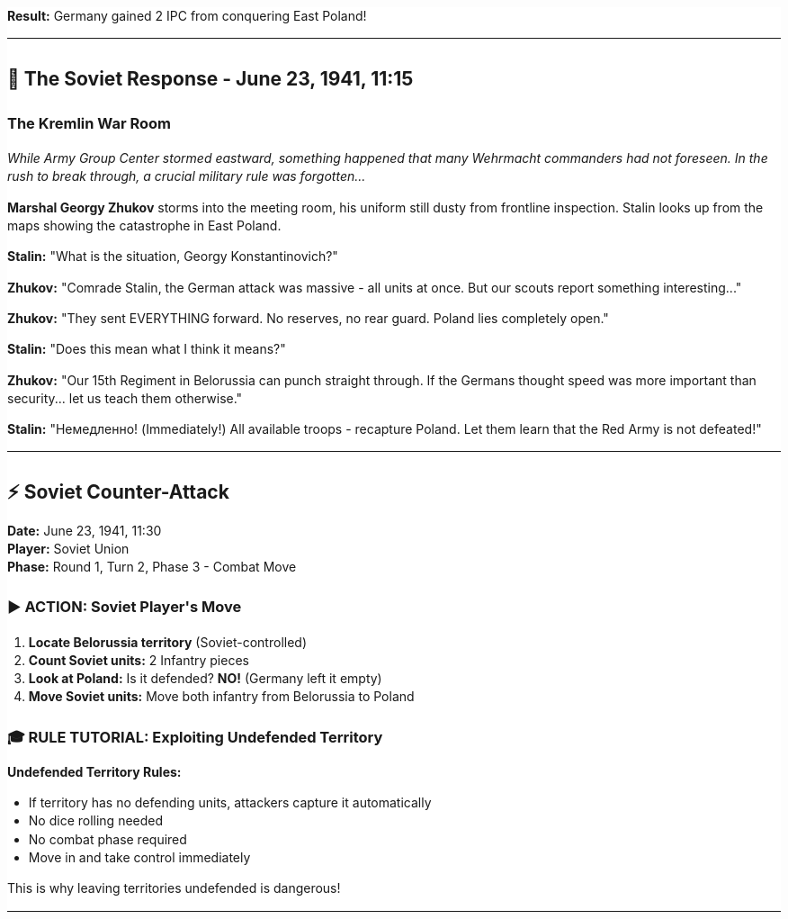 **Result:** Germany gained 2 IPC from conquering East Poland!

---

## 🔄 **The Soviet Response - June 23, 1941, 11:15**

### **The Kremlin War Room**

*While Army Group Center stormed eastward, something happened that many Wehrmacht commanders had not foreseen. In the rush to break through, a crucial military rule was forgotten...*

**Marshal Georgy Zhukov** storms into the meeting room, his uniform still dusty from frontline inspection. Stalin looks up from the maps showing the catastrophe in East Poland.

**Stalin:** "What is the situation, Georgy Konstantinovich?"

**Zhukov:** "Comrade Stalin, the German attack was massive - all units at once. But our scouts report something interesting..."

**Zhukov:** "They sent EVERYTHING forward. No reserves, no rear guard. Poland lies completely open."

**Stalin:** "Does this mean what I think it means?"

**Zhukov:** "Our 15th Regiment in Belorussia can punch straight through. If the Germans thought speed was more important than security... let us teach them otherwise."

**Stalin:** "Немедленно! (Immediately!) All available troops - recapture Poland. Let them learn that the Red Army is not defeated!"

---

## ⚡ **Soviet Counter-Attack**

**Date:** June 23, 1941, 11:30  
**Player:** Soviet Union  
**Phase:** Round 1, Turn 2, Phase 3 - Combat Move

### ▶️ **ACTION: Soviet Player's Move**

1. **Locate Belorussia territory** (Soviet-controlled)
2. **Count Soviet units:** 2 Infantry pieces
3. **Look at Poland:** Is it defended? **NO!** (Germany left it empty)
4. **Move Soviet units:** Move both infantry from Belorussia to Poland

### 🎓 **RULE TUTORIAL: Exploiting Undefended Territory**

**Undefended Territory Rules:**
- If territory has no defending units, attackers capture it automatically
- No dice rolling needed
- No combat phase required
- Move in and take control immediately

This is why leaving territories undefended is dangerous!

---